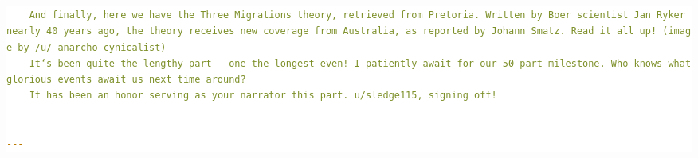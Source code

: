 ```yaml
    And finally, here we have the Three Migrations theory, retrieved from Pretoria. Written by Boer scientist Jan Ryker nearly 40 years ago, the theory receives new coverage from Australia, as reported by Johann Smatz. Read it all up! (image by /u/ anarcho-cynicalist)
    It‘s been quite the lengthy part - one the longest even! I patiently await for our 50-part milestone. Who knows what glorious events await us next time around?
    It has been an honor serving as your narrator this part. u/sledge115, signing off!


---
```

